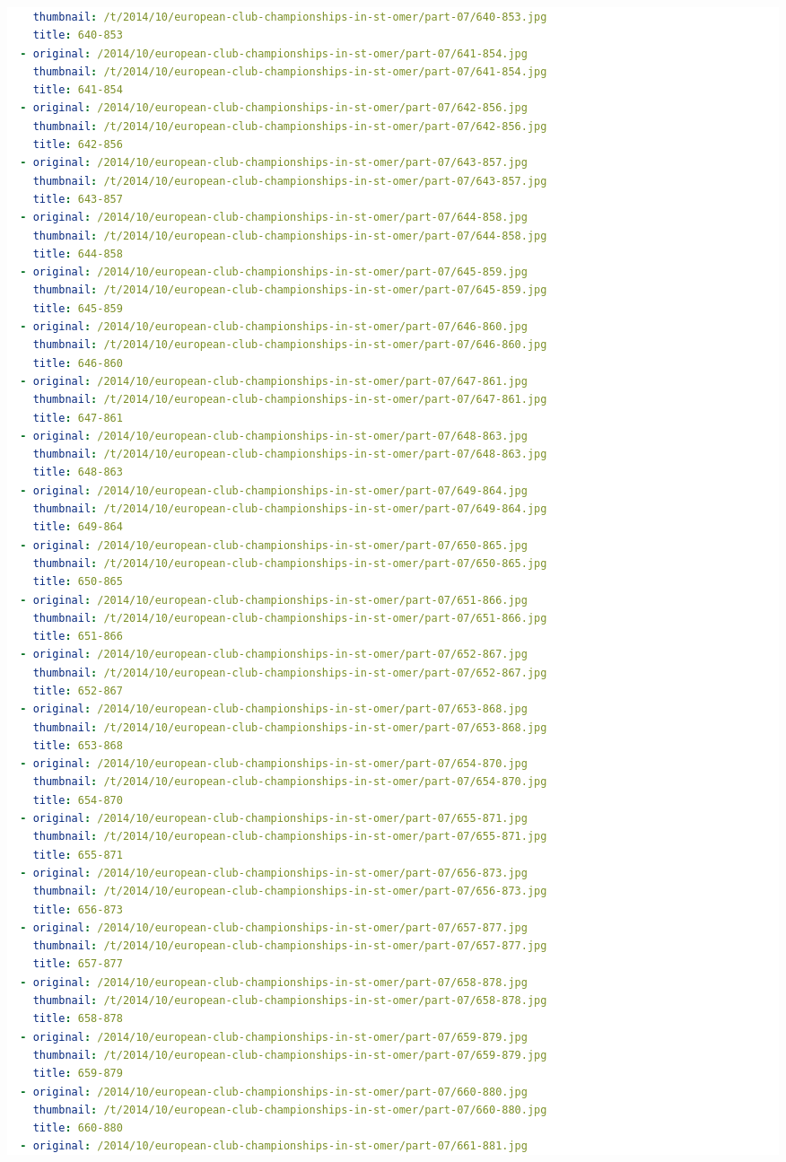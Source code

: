 ```yaml
    thumbnail: /t/2014/10/european-club-championships-in-st-omer/part-07/640-853.jpg
    title: 640-853
  - original: /2014/10/european-club-championships-in-st-omer/part-07/641-854.jpg
    thumbnail: /t/2014/10/european-club-championships-in-st-omer/part-07/641-854.jpg
    title: 641-854
  - original: /2014/10/european-club-championships-in-st-omer/part-07/642-856.jpg
    thumbnail: /t/2014/10/european-club-championships-in-st-omer/part-07/642-856.jpg
    title: 642-856
  - original: /2014/10/european-club-championships-in-st-omer/part-07/643-857.jpg
    thumbnail: /t/2014/10/european-club-championships-in-st-omer/part-07/643-857.jpg
    title: 643-857
  - original: /2014/10/european-club-championships-in-st-omer/part-07/644-858.jpg
    thumbnail: /t/2014/10/european-club-championships-in-st-omer/part-07/644-858.jpg
    title: 644-858
  - original: /2014/10/european-club-championships-in-st-omer/part-07/645-859.jpg
    thumbnail: /t/2014/10/european-club-championships-in-st-omer/part-07/645-859.jpg
    title: 645-859
  - original: /2014/10/european-club-championships-in-st-omer/part-07/646-860.jpg
    thumbnail: /t/2014/10/european-club-championships-in-st-omer/part-07/646-860.jpg
    title: 646-860
  - original: /2014/10/european-club-championships-in-st-omer/part-07/647-861.jpg
    thumbnail: /t/2014/10/european-club-championships-in-st-omer/part-07/647-861.jpg
    title: 647-861
  - original: /2014/10/european-club-championships-in-st-omer/part-07/648-863.jpg
    thumbnail: /t/2014/10/european-club-championships-in-st-omer/part-07/648-863.jpg
    title: 648-863
  - original: /2014/10/european-club-championships-in-st-omer/part-07/649-864.jpg
    thumbnail: /t/2014/10/european-club-championships-in-st-omer/part-07/649-864.jpg
    title: 649-864
  - original: /2014/10/european-club-championships-in-st-omer/part-07/650-865.jpg
    thumbnail: /t/2014/10/european-club-championships-in-st-omer/part-07/650-865.jpg
    title: 650-865
  - original: /2014/10/european-club-championships-in-st-omer/part-07/651-866.jpg
    thumbnail: /t/2014/10/european-club-championships-in-st-omer/part-07/651-866.jpg
    title: 651-866
  - original: /2014/10/european-club-championships-in-st-omer/part-07/652-867.jpg
    thumbnail: /t/2014/10/european-club-championships-in-st-omer/part-07/652-867.jpg
    title: 652-867
  - original: /2014/10/european-club-championships-in-st-omer/part-07/653-868.jpg
    thumbnail: /t/2014/10/european-club-championships-in-st-omer/part-07/653-868.jpg
    title: 653-868
  - original: /2014/10/european-club-championships-in-st-omer/part-07/654-870.jpg
    thumbnail: /t/2014/10/european-club-championships-in-st-omer/part-07/654-870.jpg
    title: 654-870
  - original: /2014/10/european-club-championships-in-st-omer/part-07/655-871.jpg
    thumbnail: /t/2014/10/european-club-championships-in-st-omer/part-07/655-871.jpg
    title: 655-871
  - original: /2014/10/european-club-championships-in-st-omer/part-07/656-873.jpg
    thumbnail: /t/2014/10/european-club-championships-in-st-omer/part-07/656-873.jpg
    title: 656-873
  - original: /2014/10/european-club-championships-in-st-omer/part-07/657-877.jpg
    thumbnail: /t/2014/10/european-club-championships-in-st-omer/part-07/657-877.jpg
    title: 657-877
  - original: /2014/10/european-club-championships-in-st-omer/part-07/658-878.jpg
    thumbnail: /t/2014/10/european-club-championships-in-st-omer/part-07/658-878.jpg
    title: 658-878
  - original: /2014/10/european-club-championships-in-st-omer/part-07/659-879.jpg
    thumbnail: /t/2014/10/european-club-championships-in-st-omer/part-07/659-879.jpg
    title: 659-879
  - original: /2014/10/european-club-championships-in-st-omer/part-07/660-880.jpg
    thumbnail: /t/2014/10/european-club-championships-in-st-omer/part-07/660-880.jpg
    title: 660-880
  - original: /2014/10/european-club-championships-in-st-omer/part-07/661-881.jpg
```